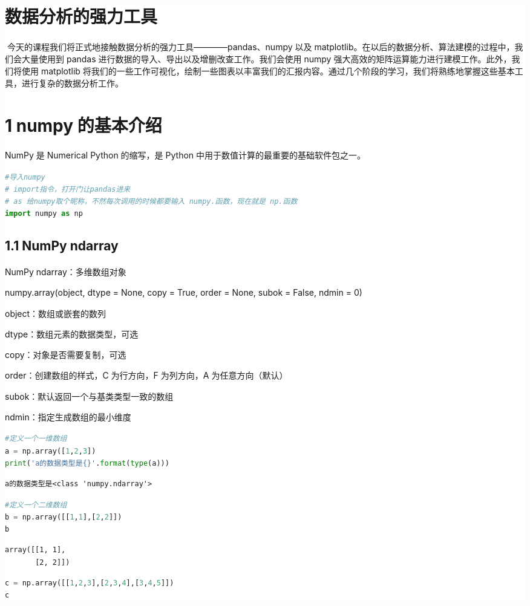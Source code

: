 # 数据分析的强力工具

​ 今天的课程我们将正式地接触数据分析的强力工具————pandas、numpy 以及 matplotlib。在以后的数据分析、算法建模的过程中，我们会大量使用到 pandas 进行数据的导入、导出以及增删改查工作。我们会使用 numpy 强大高效的矩阵运算能力进行建模工作。此外，我们将使用 matplotlib 将我们的一些工作可视化，绘制一些图表以丰富我们的汇报内容。通过几个阶段的学习，我们将熟练地掌握这些基本工具，进行复杂的数据分析工作。

# 1 numpy 的基本介绍

NumPy 是 Numerical Python 的缩写，是 Python 中用于数值计算的最重要的基础软件包之一。

```python
#导入numpy
# import指令，打开门让pandas进来
# as 给numpy取个昵称，不然每次调用的时候都要输入 numpy.函数，现在就是 np.函数
import numpy as np
```

## 1.1 NumPy ndarray

NumPy ndarray：多维数组对象

numpy.array(object, dtype = None, copy = True, order = None, subok = False, ndmin = 0)

object：数组或嵌套的数列

dtype：数组元素的数据类型，可选

copy：对象是否需要复制，可选

order：创建数组的样式，C 为行方向，F 为列方向，A 为任意方向（默认）

subok：默认返回一个与基类类型一致的数组

ndmin：指定生成数组的最小维度

```python
#定义一个一维数组
a = np.array([1,2,3])
print('a的数据类型是{}'.format(type(a)))
```

```
a的数据类型是<class 'numpy.ndarray'>
```

```python
#定义一个二维数组
b = np.array([[1,1],[2,2]])
b
```

```
array([[1, 1],
       [2, 2]])
```

```python
c = np.array([[1,2,3],[2,3,4],[3,4,5]])
c
```
